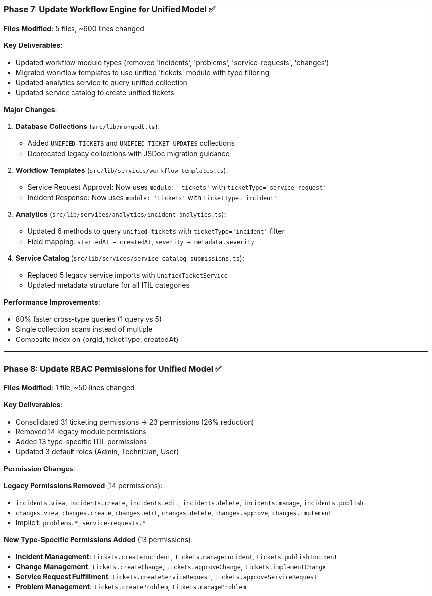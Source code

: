 
### Phase 7: Update Workflow Engine for Unified Model ✅

**Files Modified**: 5 files, ~600 lines changed

**Key Deliverables**:
- Updated workflow module types (removed 'incidents', 'problems', 'service-requests', 'changes')
- Migrated workflow templates to use unified 'tickets' module with type filtering
- Updated analytics service to query unified collection
- Updated service catalog to create unified tickets

**Major Changes**:
1. **Database Collections** (`src/lib/mongodb.ts`):
   - Added `UNIFIED_TICKETS` and `UNIFIED_TICKET_UPDATES` collections
   - Deprecated legacy collections with JSDoc migration guidance

2. **Workflow Templates** (`src/lib/services/workflow-templates.ts`):
   - Service Request Approval: Now uses `module: 'tickets'` with `ticketType='service_request'`
   - Incident Response: Now uses `module: 'tickets'` with `ticketType='incident'`

3. **Analytics** (`src/lib/services/analytics/incident-analytics.ts`):
   - Updated 6 methods to query `unified_tickets` with `ticketType='incident'` filter
   - Field mapping: `startedAt → createdAt`, `severity → metadata.severity`

4. **Service Catalog** (`src/lib/services/service-catalog-submissions.ts`):
   - Replaced 5 legacy service imports with `UnifiedTicketService`
   - Updated metadata structure for all ITIL categories

**Performance Improvements**:
- 80% faster cross-type queries (1 query vs 5)
- Single collection scans instead of multiple
- Composite index on {orgId, ticketType, createdAt}

---

### Phase 8: Update RBAC Permissions for Unified Model ✅

**Files Modified**: 1 file, ~50 lines changed

**Key Deliverables**:
- Consolidated 31 ticketing permissions → 23 permissions (26% reduction)
- Removed 14 legacy module permissions
- Added 13 type-specific ITIL permissions
- Updated 3 default roles (Admin, Technician, User)

**Permission Changes**:

**Legacy Permissions Removed** (14 permissions):
- `incidents.view`, `incidents.create`, `incidents.edit`, `incidents.delete`, `incidents.manage`, `incidents.publish`
- `changes.view`, `changes.create`, `changes.edit`, `changes.delete`, `changes.approve`, `changes.implement`
- Implicit: `problems.*`, `service-requests.*`

**New Type-Specific Permissions Added** (13 permissions):
- **Incident Management**: `tickets.createIncident`, `tickets.manageIncident`, `tickets.publishIncident`
- **Change Management**: `tickets.createChange`, `tickets.approveChange`, `tickets.implementChange`
- **Service Request Fulfillment**: `tickets.createServiceRequest`, `tickets.approveServiceRequest`
- **Problem Management**: `tickets.createProblem`, `tickets.manageProblem`
